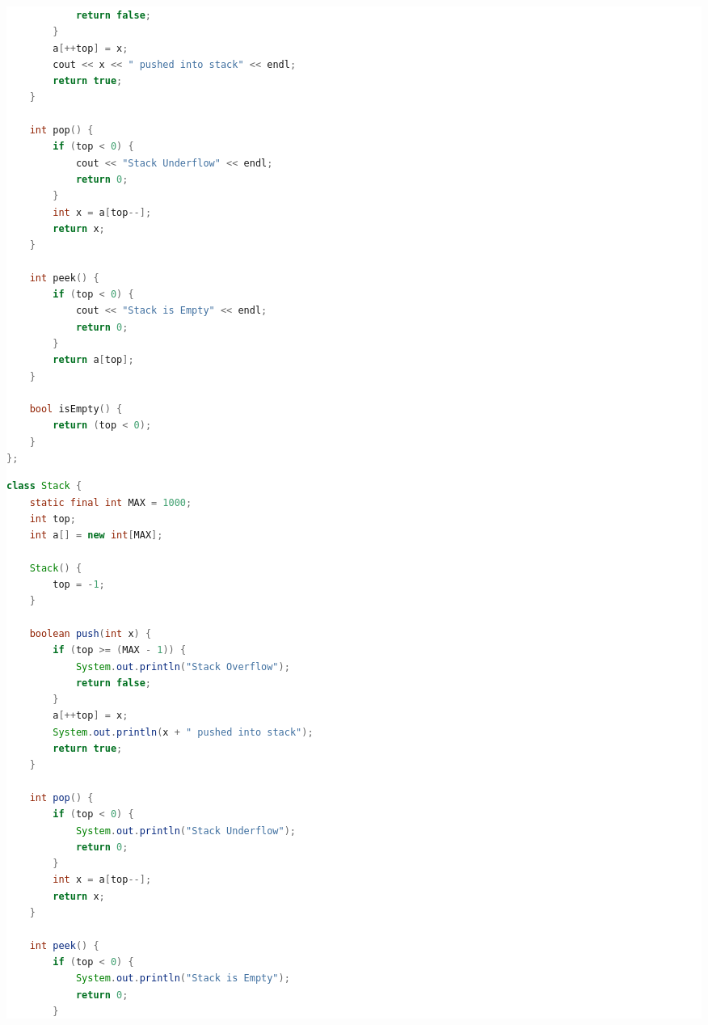 ```cpp
            return false;
        }
        a[++top] = x;
        cout << x << " pushed into stack" << endl;
        return true;
    }
    
    int pop() {
        if (top < 0) {
            cout << "Stack Underflow" << endl;
            return 0;
        }
        int x = a[top--];
        return x;
    }
    
    int peek() {
        if (top < 0) {
            cout << "Stack is Empty" << endl;
            return 0;
        }
        return a[top];
    }
    
    bool isEmpty() {
        return (top < 0);
    }
};
```

```java
class Stack {
    static final int MAX = 1000;
    int top;
    int a[] = new int[MAX];
    
    Stack() {
        top = -1;
    }
    
    boolean push(int x) {
        if (top >= (MAX - 1)) {
            System.out.println("Stack Overflow");
            return false;
        }
        a[++top] = x;
        System.out.println(x + " pushed into stack");
        return true;
    }
    
    int pop() {
        if (top < 0) {
            System.out.println("Stack Underflow");
            return 0;
        }
        int x = a[top--];
        return x;
    }
    
    int peek() {
        if (top < 0) {
            System.out.println("Stack is Empty");
            return 0;
        }
```